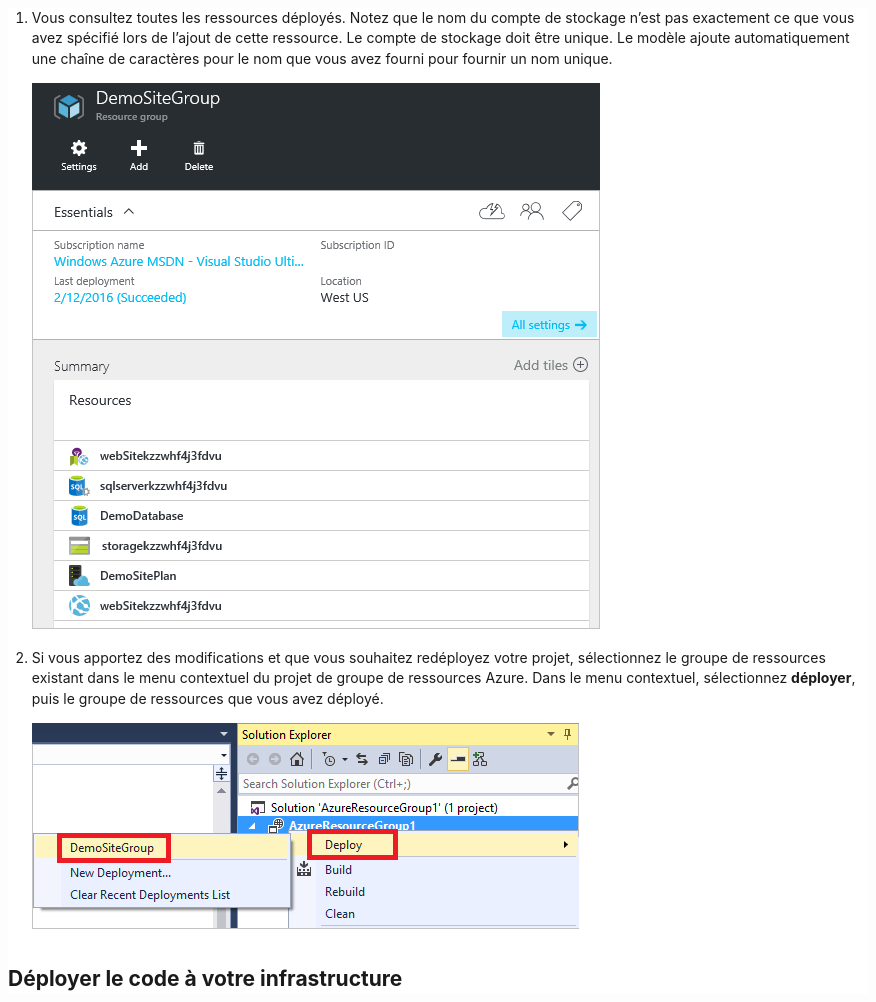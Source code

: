 1. Vous consultez toutes les ressources déployés. Notez que le nom du compte de stockage n’est pas exactement ce que vous avez spécifié lors de l’ajout de cette ressource. Le compte de stockage doit être unique. Le modèle ajoute automatiquement une chaîne de caractères pour le nom que vous avez fourni pour fournir un nom unique. 

    ![afficher les ressources](./media/vs-azure-tools-resource-groups-deployment-projects-create-deploy/show-deployed-resources.png)

1. Si vous apportez des modifications et que vous souhaitez redéployez votre projet, sélectionnez le groupe de ressources existant dans le menu contextuel du projet de groupe de ressources Azure. Dans le menu contextuel, sélectionnez **déployer**, puis le groupe de ressources que vous avez déployé.

    ![Groupe de ressources Azure déployé](./media/vs-azure-tools-resource-groups-deployment-projects-create-deploy/redeploy.png)

## <a name="deploy-code-with-your-infrastructure"></a>Déployer le code à votre infrastructure
